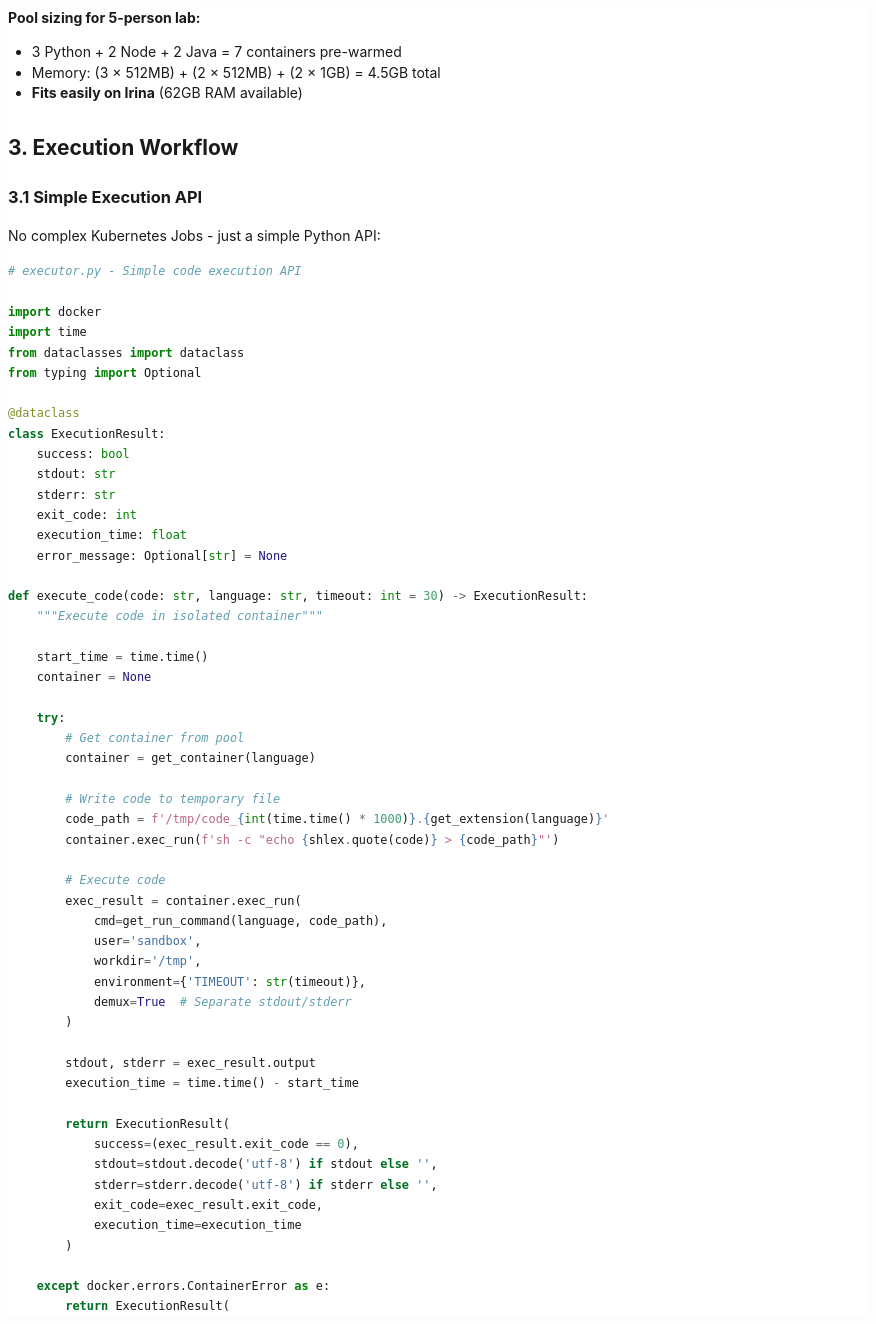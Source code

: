 **Pool sizing for 5-person lab:**
- 3 Python + 2 Node + 2 Java = 7 containers pre-warmed
- Memory: (3 × 512MB) + (2 × 512MB) + (2 × 1GB) = 4.5GB total
- **Fits easily on Irina** (62GB RAM available)

## 3. Execution Workflow

### 3.1 Simple Execution API

No complex Kubernetes Jobs - just a simple Python API:

```python
# executor.py - Simple code execution API

import docker
import time
from dataclasses import dataclass
from typing import Optional

@dataclass
class ExecutionResult:
    success: bool
    stdout: str
    stderr: str
    exit_code: int
    execution_time: float
    error_message: Optional[str] = None

def execute_code(code: str, language: str, timeout: int = 30) -> ExecutionResult:
    """Execute code in isolated container"""

    start_time = time.time()
    container = None

    try:
        # Get container from pool
        container = get_container(language)

        # Write code to temporary file
        code_path = f'/tmp/code_{int(time.time() * 1000)}.{get_extension(language)}'
        container.exec_run(f'sh -c "echo {shlex.quote(code)} > {code_path}"')

        # Execute code
        exec_result = container.exec_run(
            cmd=get_run_command(language, code_path),
            user='sandbox',
            workdir='/tmp',
            environment={'TIMEOUT': str(timeout)},
            demux=True  # Separate stdout/stderr
        )

        stdout, stderr = exec_result.output
        execution_time = time.time() - start_time

        return ExecutionResult(
            success=(exec_result.exit_code == 0),
            stdout=stdout.decode('utf-8') if stdout else '',
            stderr=stderr.decode('utf-8') if stderr else '',
            exit_code=exec_result.exit_code,
            execution_time=execution_time
        )

    except docker.errors.ContainerError as e:
        return ExecutionResult(
```